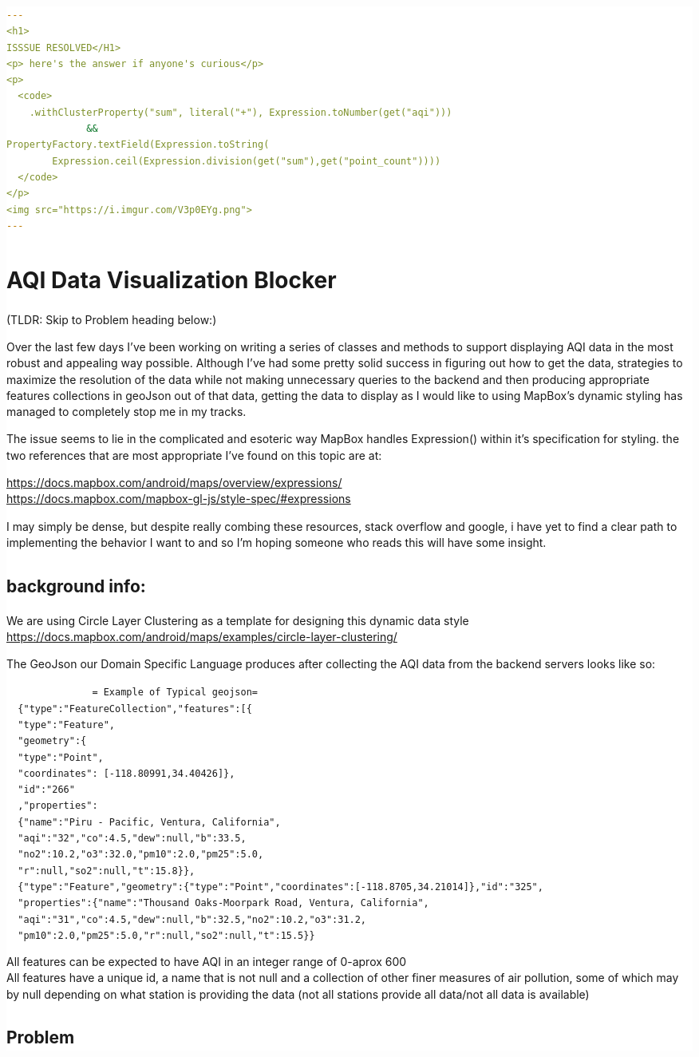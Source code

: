 ```yaml
---
<h1>
ISSSUE RESOLVED</H1>
<p> here's the answer if anyone's curious</p>
<p>
  <code>
    .withClusterProperty("sum", literal("+"), Expression.toNumber(get("aqi")))
              &&
PropertyFactory.textField(Expression.toString(
        Expression.ceil(Expression.division(get("sum"),get("point_count"))))
  </code>
</p>
<img src="https://i.imgur.com/V3p0EYg.png">
---
```


<h1 id="aqi-data-visualization-blocker">AQI Data Visualization Blocker</h1>
<p>(TLDR: Skip to Problem heading below:)</p>
<p>Over the last few days I’ve been working on writing a series of classes and methods to support displaying AQI data in the most robust and appealing way possible. Although I’ve had some pretty solid success in figuring out how to get the data, strategies to maximize the resolution of the data while not making unnecessary queries to the backend and then producing appropriate features collections in geoJson out of that data, getting the data to display as I would like to using MapBox’s dynamic styling has managed to completely stop me in my tracks.</p>
<p>The issue seems to lie in the complicated and esoteric way MapBox handles Expression() within it’s specification for styling.  the two references that are most appropriate I’ve found on this topic are at:</p>
<p><a href="https://docs.mapbox.com/android/maps/overview/expressions/">https://docs.mapbox.com/android/maps/overview/expressions/</a><br>
<a href="https://docs.mapbox.com/mapbox-gl-js/style-spec/#expressions">https://docs.mapbox.com/mapbox-gl-js/style-spec/#expressions</a></p>
<p>I may simply be dense, but despite really combing these resources, stack overflow and google, i have yet to find a clear path to implementing the behavior  I want to and so I’m hoping someone who reads this will have some insight.</p>
<h2 id="background-info">background info:</h2>
<p>We are using Circle Layer Clustering as a template for designing this dynamic data style<br>
<a href="https://docs.mapbox.com/android/maps/examples/circle-layer-clustering/">https://docs.mapbox.com/android/maps/examples/circle-layer-clustering/</a></p>
<p>The GeoJson our Domain Specific Language produces after collecting the AQI data from the backend servers looks like so:</p>
<pre><code>			      = Example of Typical geojson= 
  {"type":"FeatureCollection","features":[{
  "type":"Feature",
  "geometry":{
  "type":"Point",
  "coordinates": [-118.80991,34.40426]},
  "id":"266"
  ,"properties":
  {"name":"Piru - Pacific, Ventura, California",
  "aqi":"32","co":4.5,"dew":null,"b":33.5,
  "no2":10.2,"o3":32.0,"pm10":2.0,"pm25":5.0,
  "r":null,"so2":null,"t":15.8}},
  {"type":"Feature","geometry":{"type":"Point","coordinates":[-118.8705,34.21014]},"id":"325",
  "properties":{"name":"Thousand Oaks-Moorpark Road, Ventura, California",
  "aqi":"31","co":4.5,"dew":null,"b":32.5,"no2":10.2,"o3":31.2,
  "pm10":2.0,"pm25":5.0,"r":null,"so2":null,"t":15.5}}
</code></pre>
<p>All features can be expected to have AQI in an integer range of 0-aprox 600<br>
All features have a unique id, a name that is not null and a collection of other finer measures of air pollution, some of which may by null depending on what station is providing the data (not all stations provide all data/not all data is available)</p>
<h2 id="problem">Problem</h2>
